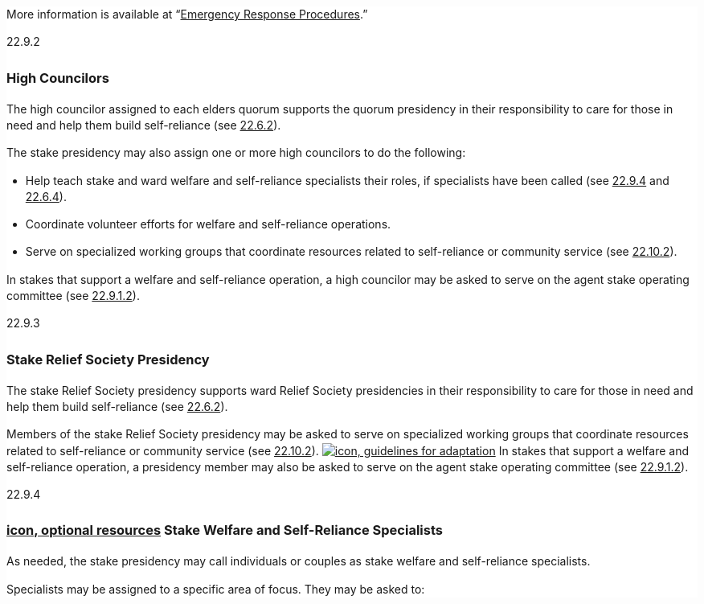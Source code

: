 More information is available at “[Emergency Response Procedures](/study/manual/emergency-response?lang=eng).”

22.9.2

### High Councilors

The high councilor assigned to each elders quorum supports the quorum presidency in their responsibility to care for those in need and help them build self-reliance (see [22.6.2](/study/manual/general-handbook/22-providing-for-temporal-needs?lang=eng&id=title_number52-p185#title_number52)).

The stake presidency may also assign one or more high councilors to do the following:

* Help teach stake and ward welfare and self-reliance specialists their roles, if specialists have been called (see [22.9.4](/study/manual/general-handbook/22-providing-for-temporal-needs?lang=eng&id=title_number94-p261#title_number94) and [22.6.4](/study/manual/general-handbook/22-providing-for-temporal-needs?lang=eng&id=title_number60-p195#title_number60)).

* Coordinate volunteer efforts for welfare and self-reliance operations.

* Serve on specialized working groups that coordinate resources related to self-reliance or community service (see [22.10.2](/study/manual/general-handbook/22-providing-for-temporal-needs?lang=eng&id=title_number97-p274#title_number97)).

In stakes that support a welfare and self-reliance operation, a high councilor may be asked to serve on the agent stake operating committee (see [22.9.1.2](/study/manual/general-handbook/22-providing-for-temporal-needs?lang=eng&id=title_number90-p237#title_number90)).

22.9.3

### Stake Relief Society Presidency

The stake Relief Society presidency supports ward Relief Society presidencies in their responsibility to care for those in need and help them build self-reliance (see [22.6.2](/study/manual/general-handbook/22-providing-for-temporal-needs?lang=eng&id=title_number52-p185#title_number52)).

Members of the stake Relief Society presidency may be asked to serve on specialized working groups that coordinate resources related to self-reliance or community service (see [22.10.2](/study/manual/general-handbook/22-providing-for-temporal-needs?lang=eng&id=title_number97-p274#title_number97)). [![icon, guidelines for adaptation](https://www.churchofjesuschrist.org/imgs/27e2854ed6828522f00e45c6ce90134d5ca4ab00/full/%21100%2C/0/default)](/study/manual/general-handbook/0-introductory-overview?lang=eng&id=title_number3#title_number3) In stakes that support a welfare and self-reliance operation, a presidency member may also be asked to serve on the agent stake operating committee (see [22.9.1.2](/study/manual/general-handbook/22-providing-for-temporal-needs?lang=eng&id=title_number90-p237#title_number90)).

22.9.4

### [icon, optional resources](/study/manual/general-handbook/0-introductory-overview?lang=eng&id=title_number3#title_number3) Stake Welfare and Self-Reliance Specialists

As needed, the stake presidency may call individuals or couples as stake welfare and self-reliance specialists.

Specialists may be assigned to a specific area of focus. They may be asked to:
